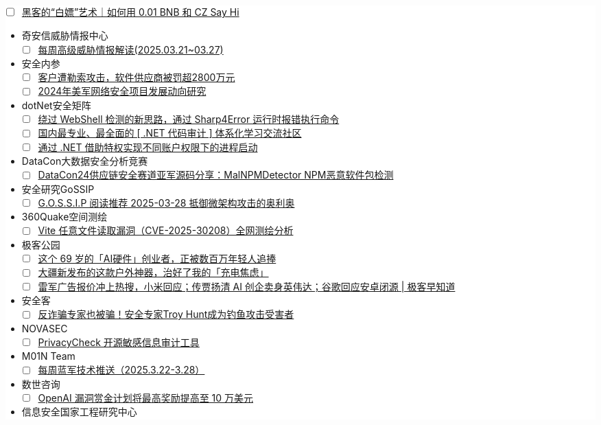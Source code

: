   - [ ] [黑客的“白嫖”艺术｜如何用 0.01 BNB 和 CZ Say Hi](https://mp.weixin.qq.com/s?__biz=MzU4ODQ3NTM2OA==&mid=2247501597&idx=1&sn=580751c06930134a89f10a1bf20e622f&chksm=fddeb99acaa9308c2d15c06dca57320f7e007c409a85f5771de7da5426bb152c7b7d81f8a328&scene=58&subscene=0#rd)
- 奇安信威胁情报中心
  - [ ] [每周高级威胁情报解读(2025.03.21~03.27)](https://mp.weixin.qq.com/s?__biz=MzI2MDc2MDA4OA==&mid=2247514560&idx=1&sn=e1376715e272da0e956f981efd2533b8&chksm=ea664eb7dd11c7a14b6c7d0ce068630bf3851eb15f3ad75c986eeeb4a44f88f022dd79579e55&scene=58&subscene=0#rd)
- 安全内参
  - [ ] [客户遭勒索攻击，软件供应商被罚超2800万元](https://mp.weixin.qq.com/s?__biz=MzI4NDY2MDMwMw==&mid=2247514081&idx=1&sn=c61f780e9847f5c5f71765597aa1a421&chksm=ebfaf0c1dc8d79d7cc0a5e28413da612f9f1e121772335ffeb1be198b4e124f3087ffd9e064b&scene=58&subscene=0#rd)
  - [ ] [2024年美军网络安全项目发展动向研究](https://mp.weixin.qq.com/s?__biz=MzI4NDY2MDMwMw==&mid=2247514081&idx=2&sn=20be906f50ba869b5618d2bdfbca539b&chksm=ebfaf0c1dc8d79d71a447f0a23e1e0128aa937bc5bfc3f1fef018c97f39b4843b97f8b7b63d5&scene=58&subscene=0#rd)
- dotNet安全矩阵
  - [ ] [绕过 WebShell 检测的新思路，通过 Sharp4Error 运行时报错执行命令](https://mp.weixin.qq.com/s?__biz=MzUyOTc3NTQ5MA==&mid=2247499287&idx=1&sn=1bd734dd41e667785b11cc8deca4506c&chksm=fa5950facd2ed9ec4ff7975e8a85a1efb8d859104e48867a84890f187ac59d563a60bb9cc5ed&scene=58&subscene=0#rd)
  - [ ] [国内最专业、最全面的 [ .NET 代码审计 ] 体系化学习交流社区](https://mp.weixin.qq.com/s?__biz=MzUyOTc3NTQ5MA==&mid=2247499287&idx=2&sn=61008be124f4295aea17bbd93d3a6d9e&chksm=fa5950facd2ed9ec384dfc03911db65e889b5d8d2da84b7d55f86e377e8320235d23009b5c2c&scene=58&subscene=0#rd)
  - [ ] [通过 .NET 借助特权实现不同账户权限下的进程启动](https://mp.weixin.qq.com/s?__biz=MzUyOTc3NTQ5MA==&mid=2247499287&idx=3&sn=e44f52a493d0572b338bb4ec89126b90&chksm=fa5950facd2ed9ec6796e51400b531c9ea92576b11e193f8235459042002846272c010d4d2d4&scene=58&subscene=0#rd)
- DataCon大数据安全分析竞赛
  - [ ] [DataCon24供应链安全赛道亚军源码分享：MalNPMDetector NPM恶意软件包检测](https://mp.weixin.qq.com/s?__biz=MzU5Njg1NzMyNw==&mid=2247489247&idx=1&sn=5dd21436e54974d305198d5b8b87d177&chksm=fe5d0e5fc92a8749e75b942d7f4ff9da6274dd6090fd3e22cab0c458dbc6efb6912da1b2d254&scene=58&subscene=0#rd)
- 安全研究GoSSIP
  - [ ] [G.O.S.S.I.P 阅读推荐 2025-03-28 抵御微架构攻击的奥利奥](https://mp.weixin.qq.com/s?__biz=Mzg5ODUxMzg0Ng==&mid=2247499954&idx=1&sn=2d2defc9eeda3e2066eebded99c2b3e3&chksm=c063ee6bf714677d1c656d223a3aad1aac5d6095a221b40fb4d1a23187e0625f0ae26ecd77ba&scene=58&subscene=0#rd)
- 360Quake空间测绘
  - [ ] [Vite 任意文件读取漏洞（CVE-2025-30208）全网测绘分析](https://mp.weixin.qq.com/s?__biz=Mzk0NzE4MDE2NA==&mid=2247487883&idx=1&sn=8b5e310998a127501bad2c7335e21c38&chksm=c37b9660f40c1f76ba24d173a1a54aefd3feb334b7763789bbb400ccddf8a3639df7586b26cd&scene=58&subscene=0#rd)
- 极客公园
  - [ ] [这个 69 岁的「AI硬件」创业者，正被数百万年轻人追捧](https://mp.weixin.qq.com/s?__biz=MTMwNDMwODQ0MQ==&mid=2653076595&idx=1&sn=bfff9feb55c849899b82c09ae6487369&chksm=7e57c1c5492048d3f6d36b5d4fea7d0988393dcbaefd46ec95236d68c61d01b489ce9187cc5e&scene=58&subscene=0#rd)
  - [ ] [大疆新发布的这款户外神器，治好了我的「充电焦虑」](https://mp.weixin.qq.com/s?__biz=MTMwNDMwODQ0MQ==&mid=2653076595&idx=2&sn=fb824edbc9f179233b6039af3bac3f0c&chksm=7e57c1c5492048d3fa6fd5dcdc224f34f0fb5543ff7bf669fde48abae54a5ec5b7c18b7c7d73&scene=58&subscene=0#rd)
  - [ ] [雷军广告报价冲上热搜，小米回应；传贾扬清 AI 创企卖身英伟达；谷歌回应安卓闭源 | 极客早知道](https://mp.weixin.qq.com/s?__biz=MTMwNDMwODQ0MQ==&mid=2653076532&idx=1&sn=f3785a405158dc7f2f329daf327e10ad&chksm=7e57c18249204894536ef078256c0e0d9894d5c0873b4589d0ed5f34ce29a1c1820ee6b239cd&scene=58&subscene=0#rd)
- 安全客
  - [ ] [反诈骗专家也被骗！安全专家Troy Hunt成为钓鱼攻击受害者](https://mp.weixin.qq.com/s?__biz=MzA5ODA0NDE2MA==&mid=2649788234&idx=1&sn=4aa234521bc0805ea06d1a835631c550&chksm=8893bf25bfe4363370a6190e7495215f165266acbe69a7bb661d09414e4c8082d72f9f004a7b&scene=58&subscene=0#rd)
- NOVASEC
  - [ ] [PrivacyCheck 开源敏感信息审计工具](https://mp.weixin.qq.com/s?__biz=MzUzODU3ODA0MA==&mid=2247490454&idx=1&sn=26e4247e3b0902cd3f6160a7ace2900d&chksm=fad4c681cda34f977059070b322a10ebe248cf9668a2409a2fffac7c0171109f6afc41d95b7f&scene=58&subscene=0#rd)
- M01N Team
  - [ ] [每周蓝军技术推送（2025.3.22-3.28）](https://mp.weixin.qq.com/s?__biz=MzkyMTI0NjA3OA==&mid=2247494139&idx=1&sn=a1e1714a87b1d7b04f50aab5819c8022&chksm=c18429eaf6f3a0fce935ab5195cd4c0a675f0e2ceace08ec9a984a15e7c40ab8f572cad79d72&scene=58&subscene=0#rd)
- 数世咨询
  - [ ] [OpenAI 漏洞赏金计划将最高奖励提高至 10 万美元](https://mp.weixin.qq.com/s?__biz=MzkxNzA3MTgyNg==&mid=2247538336&idx=1&sn=9b2772d6dcefe1955b7581aa28773808&chksm=c144241df633ad0b63d46cbd1023a2b25ca5ff8486efbd89fa501d4ff371f40475db58dfc7de&scene=58&subscene=0#rd)
- 信息安全国家工程研究中心